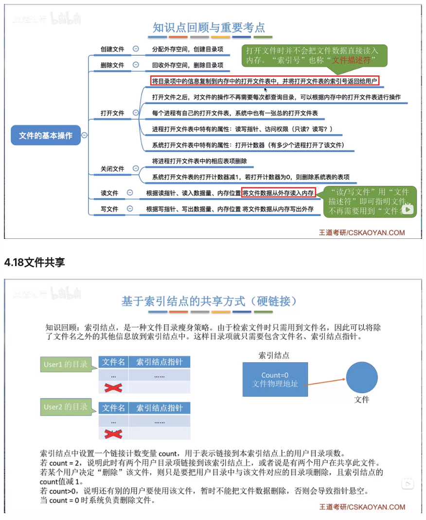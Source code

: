![image-20230506221321887](操作系统.assets/image-20230506221321887.png)

## 4.18文件共享

![image-20230508224016255](操作系统.assets/image-20230508224016255.png)
